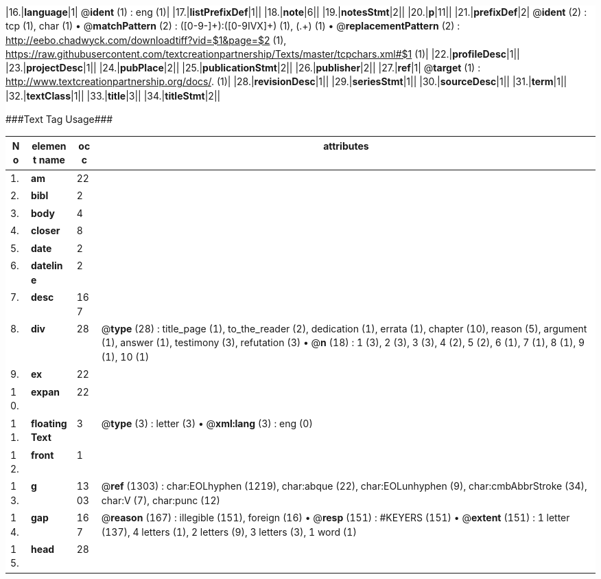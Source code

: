 |16.|__language__|1| @__ident__ (1) : eng (1)|
|17.|__listPrefixDef__|1||
|18.|__note__|6||
|19.|__notesStmt__|2||
|20.|__p__|11||
|21.|__prefixDef__|2| @__ident__ (2) : tcp (1), char (1)  •  @__matchPattern__ (2) : ([0-9\-]+):([0-9IVX]+) (1), (.+) (1)  •  @__replacementPattern__ (2) : http://eebo.chadwyck.com/downloadtiff?vid=$1&page=$2 (1), https://raw.githubusercontent.com/textcreationpartnership/Texts/master/tcpchars.xml#$1 (1)|
|22.|__profileDesc__|1||
|23.|__projectDesc__|1||
|24.|__pubPlace__|2||
|25.|__publicationStmt__|2||
|26.|__publisher__|2||
|27.|__ref__|1| @__target__ (1) : http://www.textcreationpartnership.org/docs/. (1)|
|28.|__revisionDesc__|1||
|29.|__seriesStmt__|1||
|30.|__sourceDesc__|1||
|31.|__term__|1||
|32.|__textClass__|1||
|33.|__title__|3||
|34.|__titleStmt__|2||


###Text Tag Usage###

|No|element name|occ|attributes|
|---|---|---|---|
|1.|__am__|22||
|2.|__bibl__|2||
|3.|__body__|4||
|4.|__closer__|8||
|5.|__date__|2||
|6.|__dateline__|2||
|7.|__desc__|167||
|8.|__div__|28| @__type__ (28) : title_page (1), to_the_reader (2), dedication (1), errata (1), chapter (10), reason (5), argument (1), answer (1), testimony (3), refutation (3)  •  @__n__ (18) : 1 (3), 2 (3), 3 (3), 4 (2), 5 (2), 6 (1), 7 (1), 8 (1), 9 (1), 10 (1)|
|9.|__ex__|22||
|10.|__expan__|22||
|11.|__floatingText__|3| @__type__ (3) : letter (3)  •  @__xml:lang__ (3) : eng (0)|
|12.|__front__|1||
|13.|__g__|1303| @__ref__ (1303) : char:EOLhyphen (1219), char:abque (22), char:EOLunhyphen (9), char:cmbAbbrStroke (34), char:V (7), char:punc (12)|
|14.|__gap__|167| @__reason__ (167) : illegible (151), foreign (16)  •  @__resp__ (151) : #KEYERS (151)  •  @__extent__ (151) : 1 letter (137), 4 letters (1), 2 letters (9), 3 letters (3), 1 word (1)|
|15.|__head__|28||